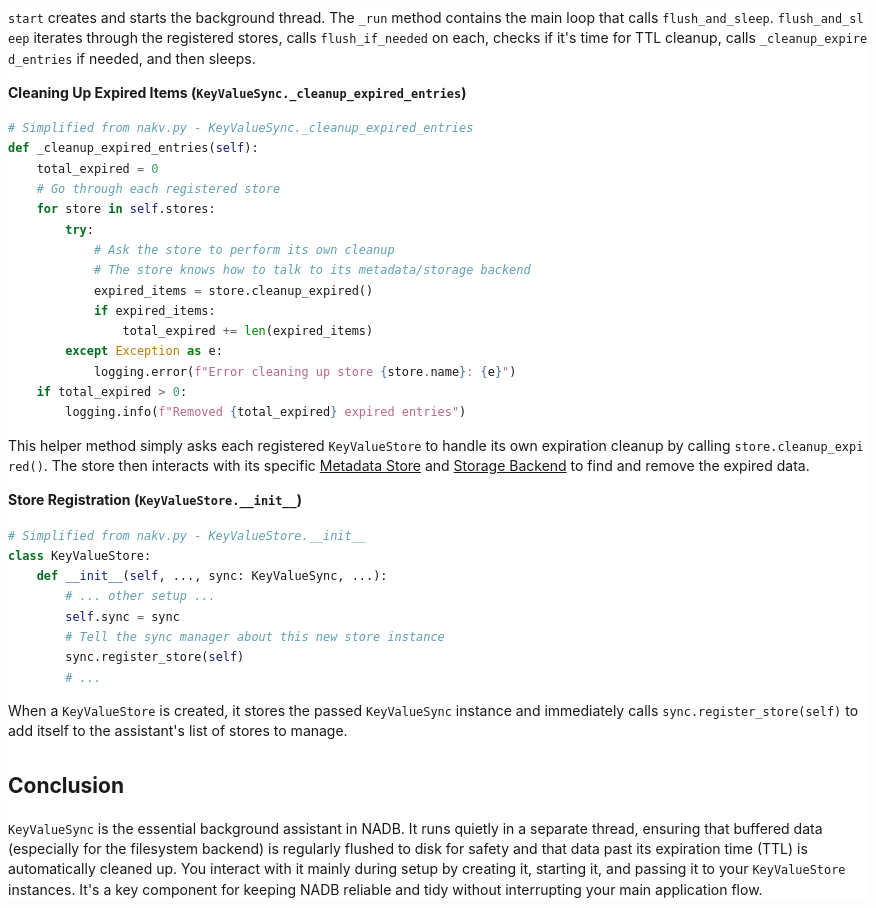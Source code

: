 `start` creates and starts the background thread. The `_run` method contains the main loop that calls `flush_and_sleep`. `flush_and_sleep` iterates through the registered stores, calls `flush_if_needed` on each, checks if it's time for TTL cleanup, calls `_cleanup_expired_entries` if needed, and then sleeps.

**Cleaning Up Expired Items (`KeyValueSync._cleanup_expired_entries`)**

```python
# Simplified from nakv.py - KeyValueSync._cleanup_expired_entries
def _cleanup_expired_entries(self):
    total_expired = 0
    # Go through each registered store
    for store in self.stores:
        try:
            # Ask the store to perform its own cleanup
            # The store knows how to talk to its metadata/storage backend
            expired_items = store.cleanup_expired()
            if expired_items:
                total_expired += len(expired_items)
        except Exception as e:
            logging.error(f"Error cleaning up store {store.name}: {e}")
    if total_expired > 0:
        logging.info(f"Removed {total_expired} expired entries")
```

This helper method simply asks each registered `KeyValueStore` to handle its own expiration cleanup by calling `store.cleanup_expired()`. The store then interacts with its specific [Metadata Store](08_keyvaluemetadata_.md) and [Storage Backend](05_storage_backends__filesystemstorage__redisstorage_.md) to find and remove the expired data.

**Store Registration (`KeyValueStore.__init__`)**

```python
# Simplified from nakv.py - KeyValueStore.__init__
class KeyValueStore:
    def __init__(self, ..., sync: KeyValueSync, ...):
        # ... other setup ...
        self.sync = sync
        # Tell the sync manager about this new store instance
        sync.register_store(self)
        # ...
```

When a `KeyValueStore` is created, it stores the passed `KeyValueSync` instance and immediately calls `sync.register_store(self)` to add itself to the assistant's list of stores to manage.

## Conclusion

`KeyValueSync` is the essential background assistant in NADB. It runs quietly in a separate thread, ensuring that buffered data (especially for the filesystem backend) is regularly flushed to disk for safety and that data past its expiration time (TTL) is automatically cleaned up. You interact with it mainly during setup by creating it, starting it, and passing it to your `KeyValueStore` instances. It's a key component for keeping NADB reliable and tidy without interrupting your main application flow.

